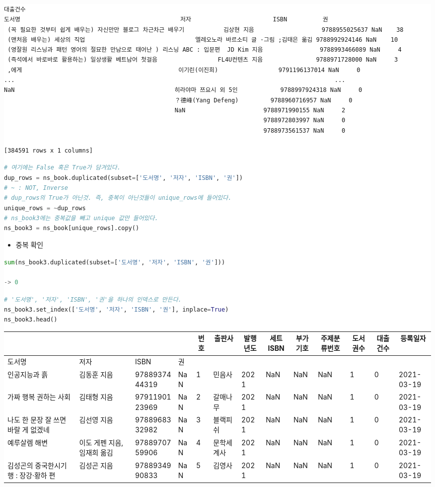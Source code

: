 
```
대출건수
도서명                                             저자                       ISBN          권        
 (꼭 필요한 것부터 쉽게 배우는) 자신만만 블로그 차근차근 배우기           김상현 지음                   9788955025637 NaN    38
 (맨처음 배우는) 세상의 직업                               엘레오노라 바르소티 글 ·그림 ;김태은 옮김 9788992924146 NaN    10
 (영잘원 리스닝과 패턴 영어의 절묘한 만남으로 태어난 ) 리스닝 ABC : 입문편  JD Kim 지음                9788993466089 NaN     4
 (즉석에서 바로바로 활용하는) 일상생활 베트남어 첫걸음                 FL4U컨텐츠 지음               9788971728000 NaN     3
 ,에게                                            이기린(이진희)                 9791196137014 NaN     0
...                                                                                          ...
NaN                                             히라야마 쯔요시 외 5인            9788997924318 NaN     0
                                                ？德峰(Yang Defeng)         9788960716957 NaN     0
                                                NaN                      9788971990155 NaN     2
                                                                         9788972803997 NaN     0
                                                                         9788973561537 NaN     0

[384591 rows x 1 columns]
```

```python
# 여기에는 False 혹은 True가 담겨있다.
dup_rows = ns_book.duplicated(subset=['도서명', '저자', 'ISBN', '권'])
# ~ : NOT, Inverse
# dup_rows의 True가 아닌것. 즉, 중복이 아닌것들이 unique_rows에 들어있다.
unique_rows = ~dup_rows
# ns_book3에는 중복값을 빼고 unique 값만 들어있다.
ns_book3 = ns_book[unique_rows].copy()
```

- 중복 확인

```python
sum(ns_book3.duplicated(subset=['도서명', '저자', 'ISBN', '권']))

-> 0
```

```python
# '도서명', '저자', 'ISBN', '권'을 하나의 인덱스로 만든다.
ns_book3.set_index(['도서명', '저자', 'ISBN', '권'], inplace=True)
ns_book3.head()
```

|  |  |  |  | 번호 | 출판사 | 발행년도 | 세트 ISBN | 부가기호 | 주제분류번호 | 도서권수 | 대출건수 | 등록일자 |
| --- | --- | --- | --- | --- | --- | --- | --- | --- | --- | --- | --- | --- |
| 도서명 | 저자 | ISBN | 권 |  |  |  |  |  |  |  |  |  |
| 인공지능과 흙 | 김동훈 지음 | 9788937444319 | NaN | 1 | 민음사 | 2021 | NaN | NaN | NaN | 1 | 0 | 2021-03-19 |
| 가짜 행복 권하는 사회 | 김태형 지음 | 9791190123969 | NaN | 2 | 갈매나무 | 2021 | NaN | NaN | NaN | 1 | 0 | 2021-03-19 |
| 나도 한 문장 잘 쓰면 바랄 게 없겠네 | 김선영 지음 | 9788968332982 | NaN | 3 | 블랙피쉬 | 2021 | NaN | NaN | NaN | 1 | 0 | 2021-03-19 |
| 예루살렘 해변 | 이도 게펜 지음, 임재희 옮김 | 9788970759906 | NaN | 4 | 문학세계사 | 2021 | NaN | NaN | NaN | 1 | 0 | 2021-03-19 |
| 김성곤의 중국한시기행 : 장강·황하 편 | 김성곤 지음 | 9788934990833 | NaN | 5 | 김영사 | 2021 | NaN | NaN | NaN | 1 | 0 | 2021-03-19 |

